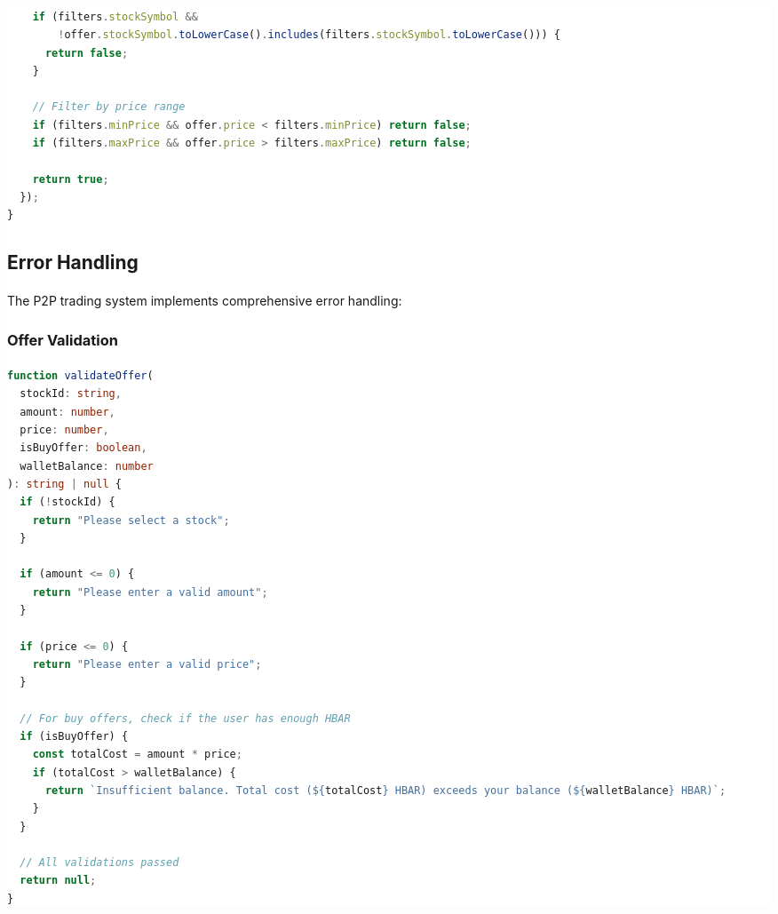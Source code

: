 ```typescript
    if (filters.stockSymbol && 
        !offer.stockSymbol.toLowerCase().includes(filters.stockSymbol.toLowerCase())) {
      return false;
    }
    
    // Filter by price range
    if (filters.minPrice && offer.price < filters.minPrice) return false;
    if (filters.maxPrice && offer.price > filters.maxPrice) return false;
    
    return true;
  });
}
```

## Error Handling

The P2P trading system implements comprehensive error handling:

### Offer Validation

```typescript
function validateOffer(
  stockId: string,
  amount: number,
  price: number,
  isBuyOffer: boolean,
  walletBalance: number
): string | null {
  if (!stockId) {
    return "Please select a stock";
  }
  
  if (amount <= 0) {
    return "Please enter a valid amount";
  }
  
  if (price <= 0) {
    return "Please enter a valid price";
  }
  
  // For buy offers, check if the user has enough HBAR
  if (isBuyOffer) {
    const totalCost = amount * price;
    if (totalCost > walletBalance) {
      return `Insufficient balance. Total cost (${totalCost} HBAR) exceeds your balance (${walletBalance} HBAR)`;
    }
  }
  
  // All validations passed
  return null;
}
```
